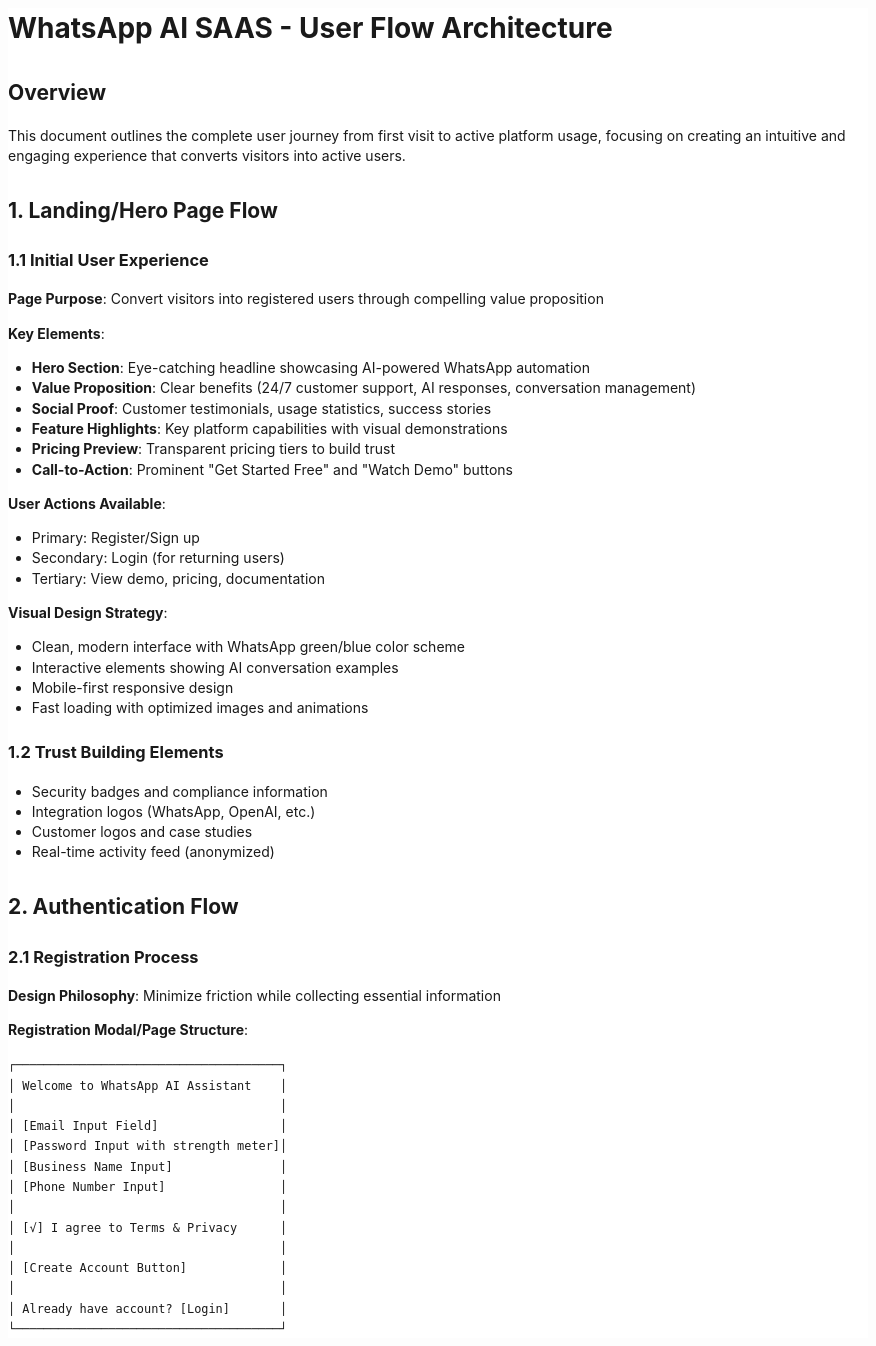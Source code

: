 # WhatsApp AI SAAS - User Flow Architecture

## Overview
This document outlines the complete user journey from first visit to active platform usage, focusing on creating an intuitive and engaging experience that converts visitors into active users.

## 1. Landing/Hero Page Flow

### 1.1 Initial User Experience
**Page Purpose**: Convert visitors into registered users through compelling value proposition

**Key Elements**:
- **Hero Section**: Eye-catching headline showcasing AI-powered WhatsApp automation
- **Value Proposition**: Clear benefits (24/7 customer support, AI responses, conversation management)
- **Social Proof**: Customer testimonials, usage statistics, success stories
- **Feature Highlights**: Key platform capabilities with visual demonstrations
- **Pricing Preview**: Transparent pricing tiers to build trust
- **Call-to-Action**: Prominent "Get Started Free" and "Watch Demo" buttons

**User Actions Available**:
- Primary: Register/Sign up
- Secondary: Login (for returning users)
- Tertiary: View demo, pricing, documentation

**Visual Design Strategy**:
- Clean, modern interface with WhatsApp green/blue color scheme
- Interactive elements showing AI conversation examples
- Mobile-first responsive design
- Fast loading with optimized images and animations

### 1.2 Trust Building Elements
- Security badges and compliance information
- Integration logos (WhatsApp, OpenAI, etc.)
- Customer logos and case studies
- Real-time activity feed (anonymized)

## 2. Authentication Flow

### 2.1 Registration Process
**Design Philosophy**: Minimize friction while collecting essential information

**Registration Modal/Page Structure**:
```
┌─────────────────────────────────────┐
│ Welcome to WhatsApp AI Assistant    │
│                                     │
│ [Email Input Field]                 │
│ [Password Input with strength meter]│
│ [Business Name Input]               │
│ [Phone Number Input]                │
│                                     │
│ [√] I agree to Terms & Privacy      │
│                                     │
│ [Create Account Button]             │
│                                     │
│ Already have account? [Login]       │
└─────────────────────────────────────┘
```
